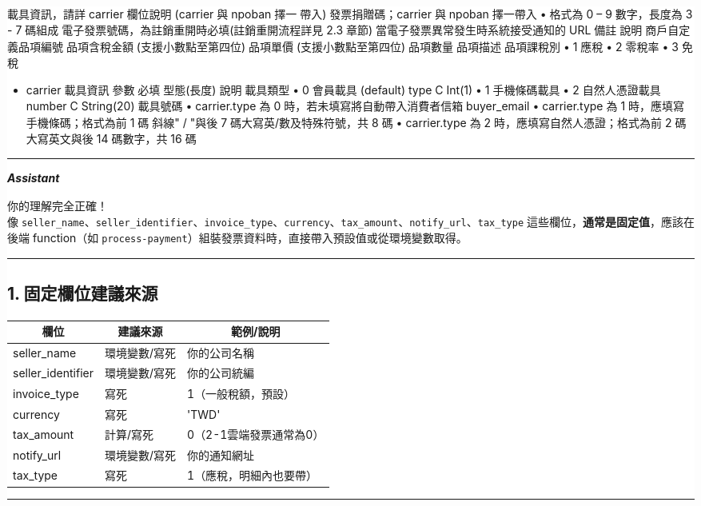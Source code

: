 載具資訊，請詳 carrier 欄位說明 (carrier 與 npoban 擇一
帶入)
發票捐贈碼；carrier 與 npoban 擇一帶入
• 格式為 0 – 9 數字，長度為 3 - 7 碼組成
電子發票號碼，為註銷重開時必填(註銷重開流程詳見 2.3
章節)
當電子發票異常發生時系統接受通知的 URL
備註
說明
商戶自定義品項編號
品項含稅金額 (支援小數點至第四位)
品項單價 (支援小數點至第四位)
品項數量
品項描述
品項課稅別
• 1 應稅
• 2 零稅率
• 3 免稅
- carrier 載具資訊
參數 必填 型態(長度) 說明
載具類型
• 0 會員載具 (default)
type C Int(1)
• 1 手機條碼載具
• 2 自然人憑證載具
number C String(20)
載具號碼
• carrier.type 為 0 時，若未填寫將自動帶入消費者信箱
buyer_email
• carrier.type 為 1 時，應填寫手機條碼；格式為前 1 碼
斜線" / "與後 7 碼大寫英/數及特殊符號，共 8 碼
• carrier.type 為 2 時，應填寫自然人憑證；格式為前 2
碼大寫英文與後 14 碼數字，共 16 碼

---

_**Assistant**_

你的理解完全正確！  
像 `seller_name`、`seller_identifier`、`invoice_type`、`currency`、`tax_amount`、`notify_url`、`tax_type` 這些欄位，**通常是固定值**，應該在後端 function（如 `process-payment`）組裝發票資料時，直接帶入預設值或從環境變數取得。

---

## 1. **固定欄位建議來源**

| 欄位              | 建議來源             | 範例/說明                  |
|-------------------|----------------------|----------------------------|
| seller_name       | 環境變數/寫死        | 你的公司名稱               |
| seller_identifier | 環境變數/寫死        | 你的公司統編               |
| invoice_type      | 寫死                 | 1（一般稅額，預設）        |
| currency          | 寫死                 | 'TWD'                      |
| tax_amount        | 計算/寫死            | 0（2-1雲端發票通常為0）    |
| notify_url        | 環境變數/寫死        | 你的通知網址               |
| tax_type          | 寫死                 | 1（應稅，明細內也要帶）    |

---